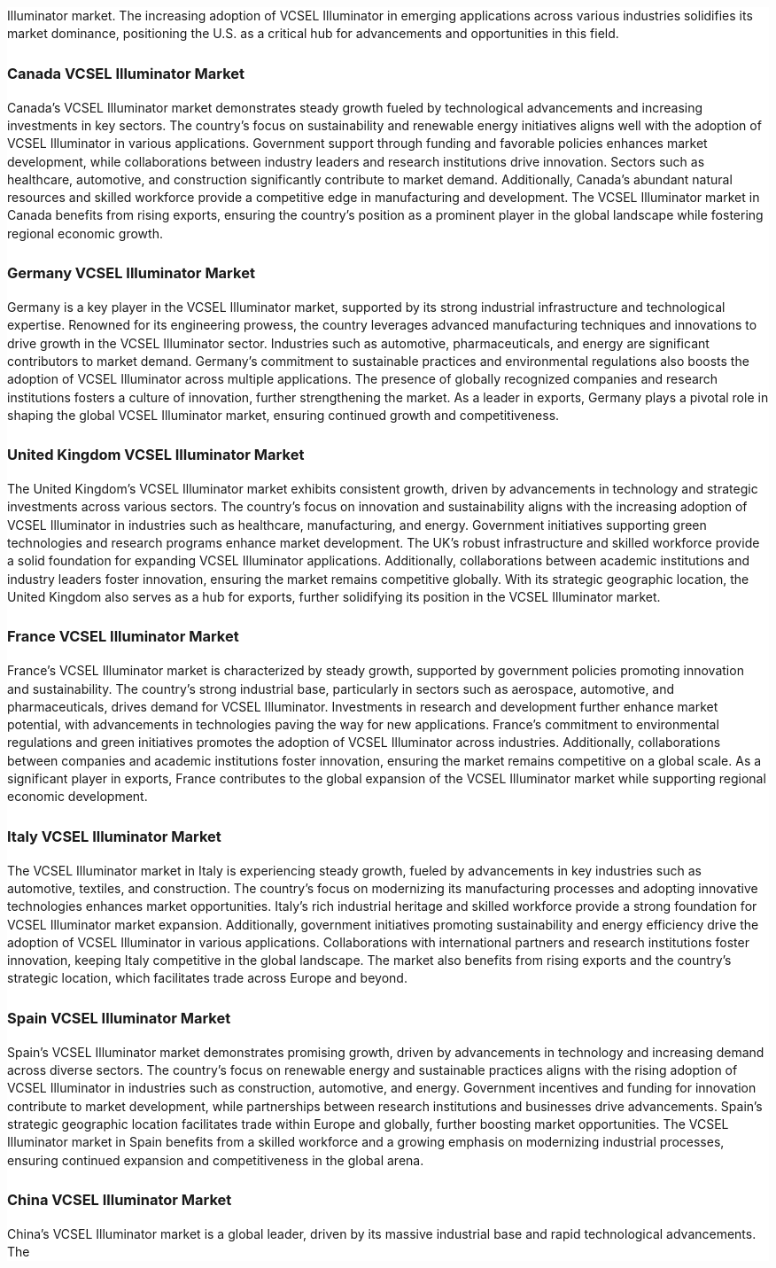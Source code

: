 Illuminator market. The increasing adoption of VCSEL Illuminator in emerging applications across various industries solidifies its market dominance, positioning the U.S. as a critical hub for advancements and opportunities in this field.</p><h3>Canada VCSEL Illuminator Market</h3><p>Canada&rsquo;s VCSEL Illuminator market demonstrates steady growth fueled by technological advancements and increasing investments in key sectors. The country&rsquo;s focus on sustainability and renewable energy initiatives aligns well with the adoption of VCSEL Illuminator in various applications. Government support through funding and favorable policies enhances market development, while collaborations between industry leaders and research institutions drive innovation. Sectors such as healthcare, automotive, and construction significantly contribute to market demand. Additionally, Canada&rsquo;s abundant natural resources and skilled workforce provide a competitive edge in manufacturing and development. The VCSEL Illuminator market in Canada benefits from rising exports, ensuring the country&rsquo;s position as a prominent player in the global landscape while fostering regional economic growth.</p><h3>Germany VCSEL Illuminator Market</h3><p>Germany is a key player in the VCSEL Illuminator market, supported by its strong industrial infrastructure and technological expertise. Renowned for its engineering prowess, the country leverages advanced manufacturing techniques and innovations to drive growth in the VCSEL Illuminator sector. Industries such as automotive, pharmaceuticals, and energy are significant contributors to market demand. Germany&rsquo;s commitment to sustainable practices and environmental regulations also boosts the adoption of VCSEL Illuminator across multiple applications. The presence of globally recognized companies and research institutions fosters a culture of innovation, further strengthening the market. As a leader in exports, Germany plays a pivotal role in shaping the global VCSEL Illuminator market, ensuring continued growth and competitiveness.</p><h3>United Kingdom VCSEL Illuminator Market</h3><p>The United Kingdom&rsquo;s VCSEL Illuminator market exhibits consistent growth, driven by advancements in technology and strategic investments across various sectors. The country&rsquo;s focus on innovation and sustainability aligns with the increasing adoption of VCSEL Illuminator in industries such as healthcare, manufacturing, and energy. Government initiatives supporting green technologies and research programs enhance market development. The UK&rsquo;s robust infrastructure and skilled workforce provide a solid foundation for expanding VCSEL Illuminator applications. Additionally, collaborations between academic institutions and industry leaders foster innovation, ensuring the market remains competitive globally. With its strategic geographic location, the United Kingdom also serves as a hub for exports, further solidifying its position in the VCSEL Illuminator market.</p><h3>France VCSEL Illuminator Market</h3><p>France&rsquo;s VCSEL Illuminator market is characterized by steady growth, supported by government policies promoting innovation and sustainability. The country&rsquo;s strong industrial base, particularly in sectors such as aerospace, automotive, and pharmaceuticals, drives demand for VCSEL Illuminator. Investments in research and development further enhance market potential, with advancements in technologies paving the way for new applications. France&rsquo;s commitment to environmental regulations and green initiatives promotes the adoption of VCSEL Illuminator across industries. Additionally, collaborations between companies and academic institutions foster innovation, ensuring the market remains competitive on a global scale. As a significant player in exports, France contributes to the global expansion of the VCSEL Illuminator market while supporting regional economic development.</p><h3>Italy VCSEL Illuminator Market</h3><p>The VCSEL Illuminator market in Italy is experiencing steady growth, fueled by advancements in key industries such as automotive, textiles, and construction. The country&rsquo;s focus on modernizing its manufacturing processes and adopting innovative technologies enhances market opportunities. Italy&rsquo;s rich industrial heritage and skilled workforce provide a strong foundation for VCSEL Illuminator market expansion. Additionally, government initiatives promoting sustainability and energy efficiency drive the adoption of VCSEL Illuminator in various applications. Collaborations with international partners and research institutions foster innovation, keeping Italy competitive in the global landscape. The market also benefits from rising exports and the country&rsquo;s strategic location, which facilitates trade across Europe and beyond.</p><h3>Spain VCSEL Illuminator Market</h3><p>Spain&rsquo;s VCSEL Illuminator market demonstrates promising growth, driven by advancements in technology and increasing demand across diverse sectors. The country&rsquo;s focus on renewable energy and sustainable practices aligns with the rising adoption of VCSEL Illuminator in industries such as construction, automotive, and energy. Government incentives and funding for innovation contribute to market development, while partnerships between research institutions and businesses drive advancements. Spain&rsquo;s strategic geographic location facilitates trade within Europe and globally, further boosting market opportunities. The VCSEL Illuminator market in Spain benefits from a skilled workforce and a growing emphasis on modernizing industrial processes, ensuring continued expansion and competitiveness in the global arena.</p><h3>China VCSEL Illuminator Market</h3><p>China&rsquo;s VCSEL Illuminator market is a global leader, driven by its massive industrial base and rapid technological advancements. The